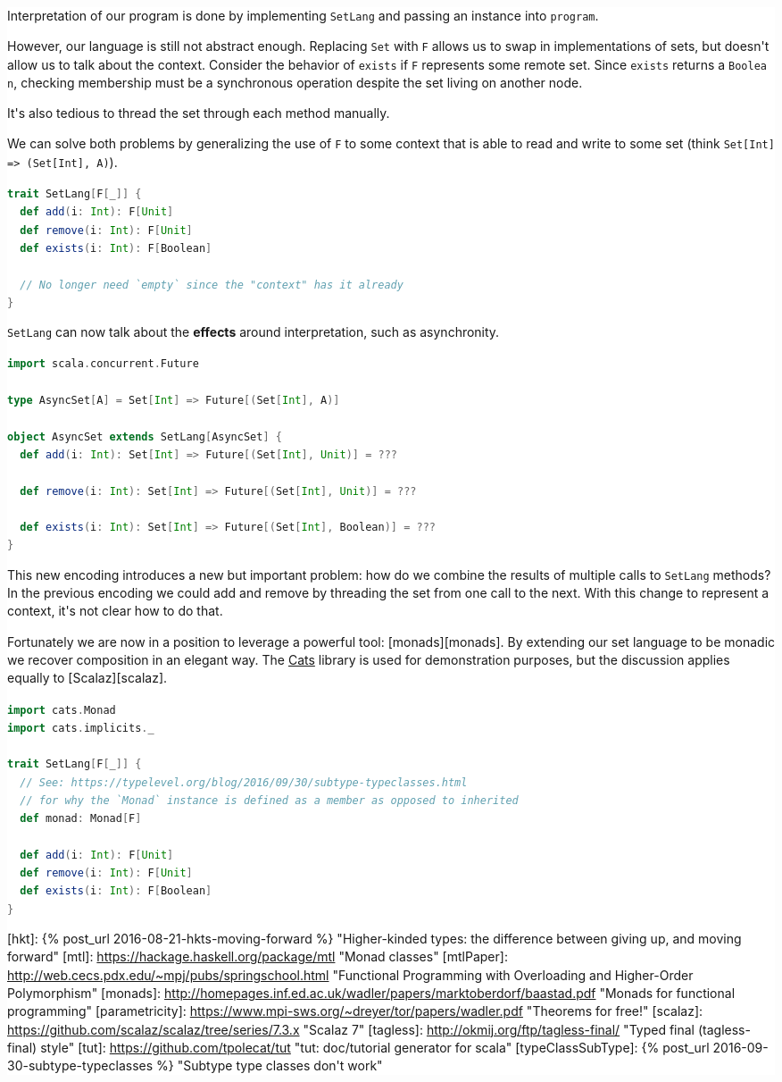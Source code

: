 Interpretation of our program is done by implementing `SetLang` and
passing an instance into `program`.

However, our language is still not abstract enough. Replacing `Set`
with `F` allows us to swap in implementations of sets, but doesn't
allow us to talk about the context. Consider the behavior of `exists` if `F`
represents some remote set. Since `exists` returns a `Boolean`,
checking membership must be a synchronous operation despite the set living
on another node.

It's also tedious to thread the set through each method manually.

We can solve both problems by generalizing the use of `F` to some
context that is able to read and write to some set
(think `Set[Int] => (Set[Int], A)`).

```scala
trait SetLang[F[_]] {
  def add(i: Int): F[Unit]
  def remove(i: Int): F[Unit]
  def exists(i: Int): F[Boolean]

  // No longer need `empty` since the "context" has it already
}
```

`SetLang` can now talk about the **effects** around interpretation, such as
asynchronity.

```scala
import scala.concurrent.Future

type AsyncSet[A] = Set[Int] => Future[(Set[Int], A)]

object AsyncSet extends SetLang[AsyncSet] {
  def add(i: Int): Set[Int] => Future[(Set[Int], Unit)] = ???

  def remove(i: Int): Set[Int] => Future[(Set[Int], Unit)] = ???

  def exists(i: Int): Set[Int] => Future[(Set[Int], Boolean)] = ???
}
```

This new encoding introduces a new but important problem: how do we
combine the results of multiple calls to `SetLang` methods? In the previous
encoding we could add and remove by threading the set from one call to
the next. With this change to represent a context, it's not clear how to do
that.

Fortunately we are now in a position to leverage a powerful tool:
[monads][monads]. By extending our set language to be monadic
we recover composition in an elegant way. The [Cats][cats] library is used
for demonstration purposes, but the discussion applies equally to
[Scalaz][scalaz].

```scala
import cats.Monad
import cats.implicits._

trait SetLang[F[_]] {
  // See: https://typelevel.org/blog/2016/09/30/subtype-typeclasses.html
  // for why the `Monad` instance is defined as a member as opposed to inherited
  def monad: Monad[F]

  def add(i: Int): F[Unit]
  def remove(i: Int): F[Unit]
  def exists(i: Int): F[Boolean]
}

```

[cats]: https://github.com/typelevel/cats "Typelevel Cats"
[hkt]: {% post_url 2016-08-21-hkts-moving-forward %} "Higher-kinded types: the difference between giving up, and moving forward"
[mtl]: https://hackage.haskell.org/package/mtl "Monad classes"
[mtlPaper]: http://web.cecs.pdx.edu/~mpj/pubs/springschool.html "Functional Programming with Overloading and Higher-Order Polymorphism"
[monads]: http://homepages.inf.ed.ac.uk/wadler/papers/marktoberdorf/baastad.pdf "Monads for functional programming"
[parametricity]: https://www.mpi-sws.org/~dreyer/tor/papers/wadler.pdf "Theorems for free!"
[scalaz]: https://github.com/scalaz/scalaz/tree/series/7.3.x "Scalaz 7"
[tagless]: http://okmij.org/ftp/tagless-final/ "Typed final (tagless-final) style"
[tut]: https://github.com/tpolecat/tut "tut: doc/tutorial generator for scala"
[typeClassSubType]: {% post_url 2016-09-30-subtype-typeclasses %} "Subtype type classes don't work"